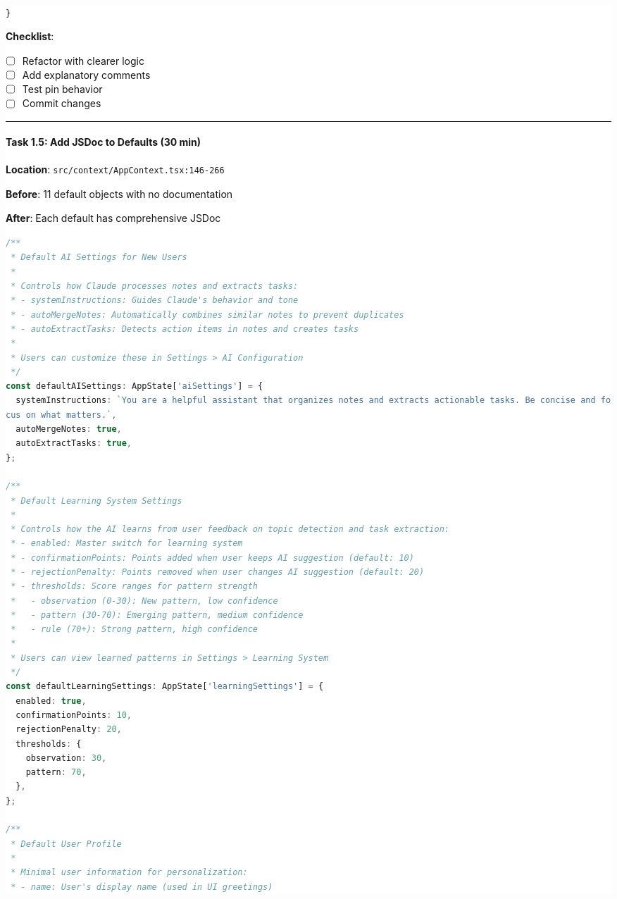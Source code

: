 ```typescript
}
```

**Checklist**:
- [ ] Refactor with clearer logic
- [ ] Add explanatory comments
- [ ] Test pin behavior
- [ ] Commit changes

---

#### Task 1.5: Add JSDoc to Defaults (30 min)
**Location**: `src/context/AppContext.tsx:146-266`

**Before**: 11 default objects with no documentation

**After**: Each default has comprehensive JSDoc

```typescript
/**
 * Default AI Settings for New Users
 *
 * Controls how Claude processes notes and extracts tasks:
 * - systemInstructions: Guides Claude's behavior and tone
 * - autoMergeNotes: Automatically combines similar notes to prevent duplicates
 * - autoExtractTasks: Detects action items in notes and creates tasks
 *
 * Users can customize these in Settings > AI Configuration
 */
const defaultAISettings: AppState['aiSettings'] = {
  systemInstructions: `You are a helpful assistant that organizes notes and extracts actionable tasks. Be concise and focus on what matters.`,
  autoMergeNotes: true,
  autoExtractTasks: true,
};

/**
 * Default Learning System Settings
 *
 * Controls how the AI learns from user feedback on topic detection and task extraction:
 * - enabled: Master switch for learning system
 * - confirmationPoints: Points added when user keeps AI suggestion (default: 10)
 * - rejectionPenalty: Points removed when user changes AI suggestion (default: 20)
 * - thresholds: Score ranges for pattern strength
 *   - observation (0-30): New pattern, low confidence
 *   - pattern (30-70): Emerging pattern, medium confidence
 *   - rule (70+): Strong pattern, high confidence
 *
 * Users can view learned patterns in Settings > Learning System
 */
const defaultLearningSettings: AppState['learningSettings'] = {
  enabled: true,
  confirmationPoints: 10,
  rejectionPenalty: 20,
  thresholds: {
    observation: 30,
    pattern: 70,
  },
};

/**
 * Default User Profile
 *
 * Minimal user information for personalization:
 * - name: User's display name (used in UI greetings)
```